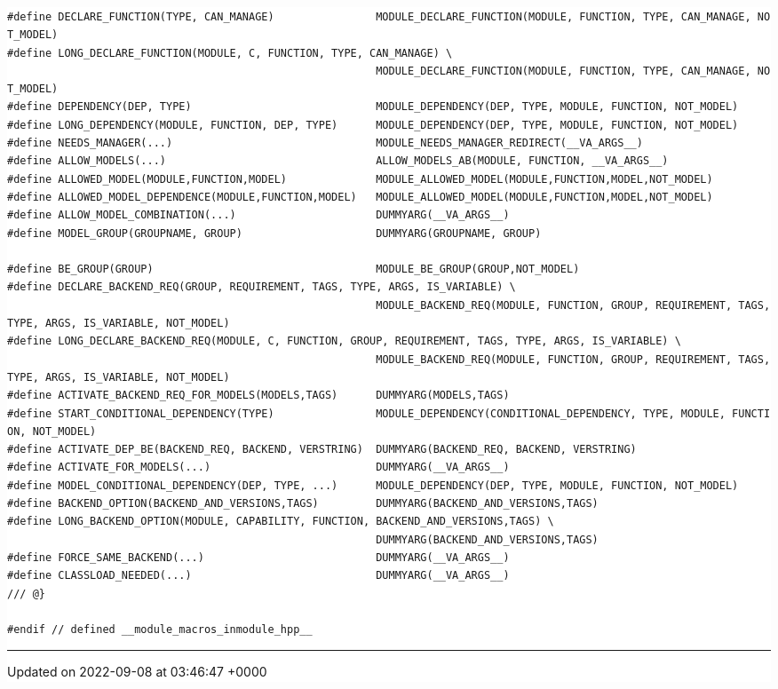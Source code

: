```
#define DECLARE_FUNCTION(TYPE, CAN_MANAGE)                MODULE_DECLARE_FUNCTION(MODULE, FUNCTION, TYPE, CAN_MANAGE, NOT_MODEL)
#define LONG_DECLARE_FUNCTION(MODULE, C, FUNCTION, TYPE, CAN_MANAGE) \
                                                          MODULE_DECLARE_FUNCTION(MODULE, FUNCTION, TYPE, CAN_MANAGE, NOT_MODEL)
#define DEPENDENCY(DEP, TYPE)                             MODULE_DEPENDENCY(DEP, TYPE, MODULE, FUNCTION, NOT_MODEL)
#define LONG_DEPENDENCY(MODULE, FUNCTION, DEP, TYPE)      MODULE_DEPENDENCY(DEP, TYPE, MODULE, FUNCTION, NOT_MODEL)
#define NEEDS_MANAGER(...)                                MODULE_NEEDS_MANAGER_REDIRECT(__VA_ARGS__)
#define ALLOW_MODELS(...)                                 ALLOW_MODELS_AB(MODULE, FUNCTION, __VA_ARGS__)
#define ALLOWED_MODEL(MODULE,FUNCTION,MODEL)              MODULE_ALLOWED_MODEL(MODULE,FUNCTION,MODEL,NOT_MODEL)
#define ALLOWED_MODEL_DEPENDENCE(MODULE,FUNCTION,MODEL)   MODULE_ALLOWED_MODEL(MODULE,FUNCTION,MODEL,NOT_MODEL)
#define ALLOW_MODEL_COMBINATION(...)                      DUMMYARG(__VA_ARGS__)
#define MODEL_GROUP(GROUPNAME, GROUP)                     DUMMYARG(GROUPNAME, GROUP)

#define BE_GROUP(GROUP)                                   MODULE_BE_GROUP(GROUP,NOT_MODEL)
#define DECLARE_BACKEND_REQ(GROUP, REQUIREMENT, TAGS, TYPE, ARGS, IS_VARIABLE) \
                                                          MODULE_BACKEND_REQ(MODULE, FUNCTION, GROUP, REQUIREMENT, TAGS, TYPE, ARGS, IS_VARIABLE, NOT_MODEL)
#define LONG_DECLARE_BACKEND_REQ(MODULE, C, FUNCTION, GROUP, REQUIREMENT, TAGS, TYPE, ARGS, IS_VARIABLE) \
                                                          MODULE_BACKEND_REQ(MODULE, FUNCTION, GROUP, REQUIREMENT, TAGS, TYPE, ARGS, IS_VARIABLE, NOT_MODEL)
#define ACTIVATE_BACKEND_REQ_FOR_MODELS(MODELS,TAGS)      DUMMYARG(MODELS,TAGS)
#define START_CONDITIONAL_DEPENDENCY(TYPE)                MODULE_DEPENDENCY(CONDITIONAL_DEPENDENCY, TYPE, MODULE, FUNCTION, NOT_MODEL)
#define ACTIVATE_DEP_BE(BACKEND_REQ, BACKEND, VERSTRING)  DUMMYARG(BACKEND_REQ, BACKEND, VERSTRING)
#define ACTIVATE_FOR_MODELS(...)                          DUMMYARG(__VA_ARGS__)
#define MODEL_CONDITIONAL_DEPENDENCY(DEP, TYPE, ...)      MODULE_DEPENDENCY(DEP, TYPE, MODULE, FUNCTION, NOT_MODEL)
#define BACKEND_OPTION(BACKEND_AND_VERSIONS,TAGS)         DUMMYARG(BACKEND_AND_VERSIONS,TAGS)
#define LONG_BACKEND_OPTION(MODULE, CAPABILITY, FUNCTION, BACKEND_AND_VERSIONS,TAGS) \
                                                          DUMMYARG(BACKEND_AND_VERSIONS,TAGS)
#define FORCE_SAME_BACKEND(...)                           DUMMYARG(__VA_ARGS__)
#define CLASSLOAD_NEEDED(...)                             DUMMYARG(__VA_ARGS__)
/// @}

#endif // defined __module_macros_inmodule_hpp__
```


-------------------------------

Updated on 2022-09-08 at 03:46:47 +0000

